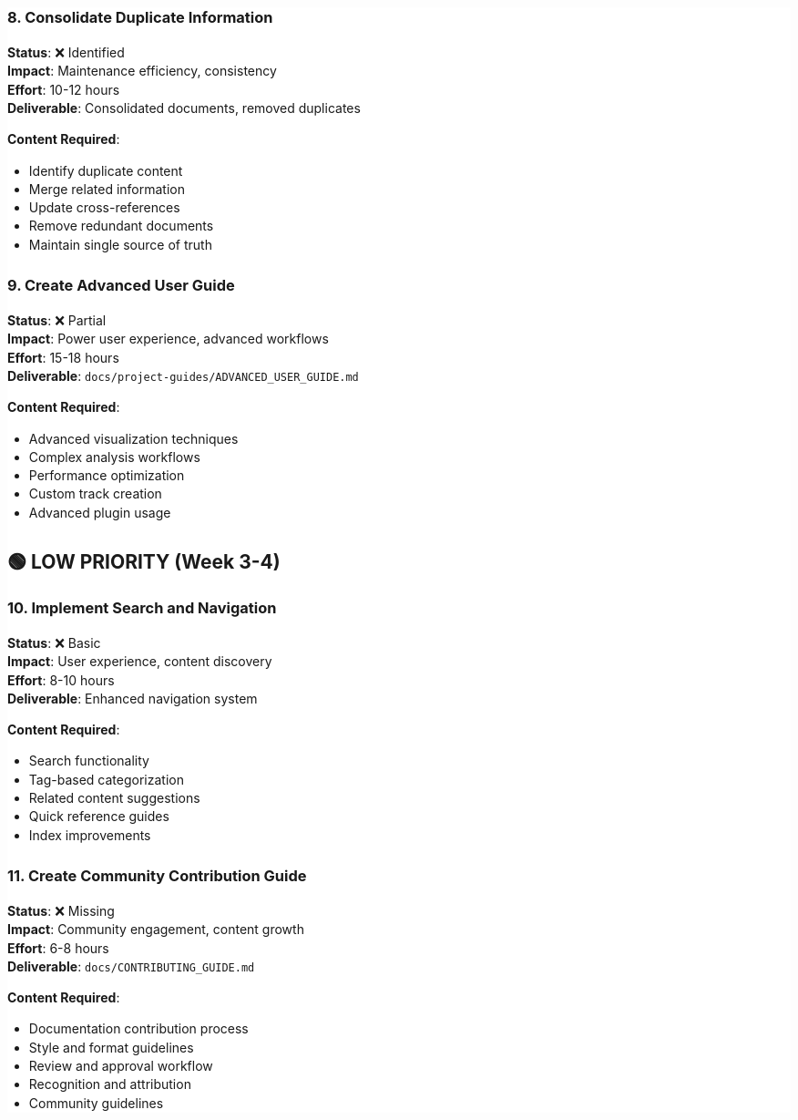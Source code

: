 ### 8. Consolidate Duplicate Information
**Status**: ❌ Identified  
**Impact**: Maintenance efficiency, consistency  
**Effort**: 10-12 hours  
**Deliverable**: Consolidated documents, removed duplicates

**Content Required**:
- Identify duplicate content
- Merge related information
- Update cross-references
- Remove redundant documents
- Maintain single source of truth

### 9. Create Advanced User Guide
**Status**: ❌ Partial  
**Impact**: Power user experience, advanced workflows  
**Effort**: 15-18 hours  
**Deliverable**: `docs/project-guides/ADVANCED_USER_GUIDE.md`

**Content Required**:
- Advanced visualization techniques
- Complex analysis workflows
- Performance optimization
- Custom track creation
- Advanced plugin usage

## 🟢 LOW PRIORITY (Week 3-4)

### 10. Implement Search and Navigation
**Status**: ❌ Basic  
**Impact**: User experience, content discovery  
**Effort**: 8-10 hours  
**Deliverable**: Enhanced navigation system

**Content Required**:
- Search functionality
- Tag-based categorization
- Related content suggestions
- Quick reference guides
- Index improvements

### 11. Create Community Contribution Guide
**Status**: ❌ Missing  
**Impact**: Community engagement, content growth  
**Effort**: 6-8 hours  
**Deliverable**: `docs/CONTRIBUTING_GUIDE.md`

**Content Required**:
- Documentation contribution process
- Style and format guidelines
- Review and approval workflow
- Recognition and attribution
- Community guidelines
